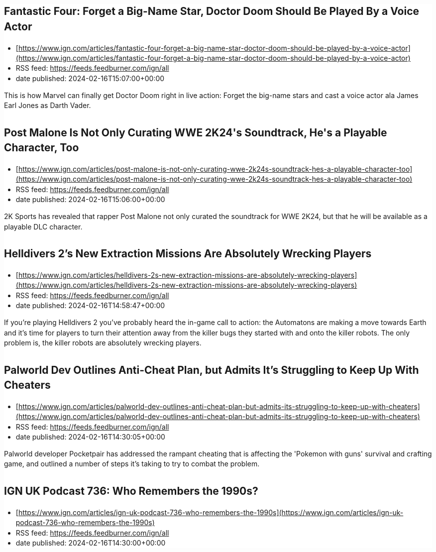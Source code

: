 ## Fantastic Four: Forget a Big-Name Star, Doctor Doom Should Be Played By a Voice Actor
 - [https://www.ign.com/articles/fantastic-four-forget-a-big-name-star-doctor-doom-should-be-played-by-a-voice-actor](https://www.ign.com/articles/fantastic-four-forget-a-big-name-star-doctor-doom-should-be-played-by-a-voice-actor)
 - RSS feed: https://feeds.feedburner.com/ign/all
 - date published: 2024-02-16T15:07:00+00:00

This is how Marvel can finally get Doctor Doom right in live action: Forget the big-name stars and cast a voice actor ala James Earl Jones as Darth Vader.

## Post Malone Is Not Only Curating WWE 2K24's Soundtrack, He's a Playable Character, Too
 - [https://www.ign.com/articles/post-malone-is-not-only-curating-wwe-2k24s-soundtrack-hes-a-playable-character-too](https://www.ign.com/articles/post-malone-is-not-only-curating-wwe-2k24s-soundtrack-hes-a-playable-character-too)
 - RSS feed: https://feeds.feedburner.com/ign/all
 - date published: 2024-02-16T15:06:00+00:00

2K Sports has revealed that rapper Post Malone not only curated the soundtrack for WWE 2K24, but that he will be available as a playable DLC character.

## Helldivers 2’s New Extraction Missions Are Absolutely Wrecking Players
 - [https://www.ign.com/articles/helldivers-2s-new-extraction-missions-are-absolutely-wrecking-players](https://www.ign.com/articles/helldivers-2s-new-extraction-missions-are-absolutely-wrecking-players)
 - RSS feed: https://feeds.feedburner.com/ign/all
 - date published: 2024-02-16T14:58:47+00:00

If you’re playing Helldivers 2 you’ve probably heard the in-game call to action: the Automatons are making a move towards Earth and it’s time for players to turn their attention away from the killer bugs they started with and onto the killer robots. The only problem is, the killer robots are absolutely wrecking players.

## Palworld Dev Outlines Anti-Cheat Plan, but Admits It’s Struggling to Keep Up With Cheaters
 - [https://www.ign.com/articles/palworld-dev-outlines-anti-cheat-plan-but-admits-its-struggling-to-keep-up-with-cheaters](https://www.ign.com/articles/palworld-dev-outlines-anti-cheat-plan-but-admits-its-struggling-to-keep-up-with-cheaters)
 - RSS feed: https://feeds.feedburner.com/ign/all
 - date published: 2024-02-16T14:30:05+00:00

Palworld developer Pocketpair has addressed the rampant cheating that is affecting the 'Pokemon with guns' survival and crafting game, and outlined a number of steps it’s taking to try to combat the problem.

## IGN UK Podcast 736: Who Remembers the 1990s?
 - [https://www.ign.com/articles/ign-uk-podcast-736-who-remembers-the-1990s](https://www.ign.com/articles/ign-uk-podcast-736-who-remembers-the-1990s)
 - RSS feed: https://feeds.feedburner.com/ign/all
 - date published: 2024-02-16T14:30:00+00:00
